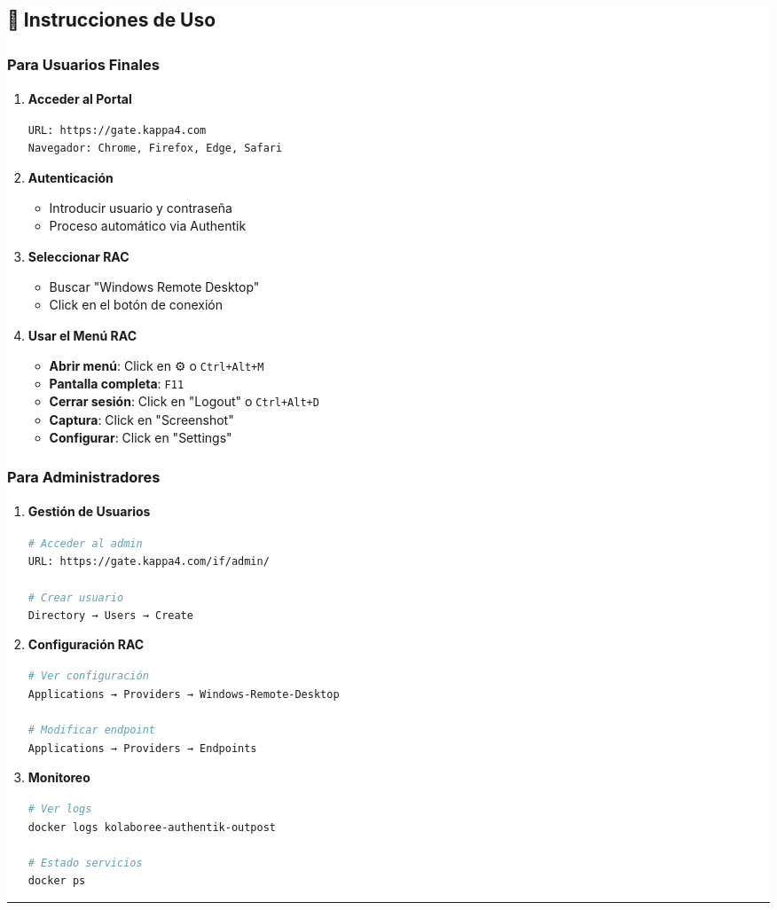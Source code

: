 
## 🎯 Instrucciones de Uso

### Para Usuarios Finales

1. **Acceder al Portal**
   ```
   URL: https://gate.kappa4.com
   Navegador: Chrome, Firefox, Edge, Safari
   ```

2. **Autenticación**
   - Introducir usuario y contraseña
   - Proceso automático via Authentik

3. **Seleccionar RAC**
   - Buscar "Windows Remote Desktop" 
   - Click en el botón de conexión

4. **Usar el Menú RAC**
   - **Abrir menú**: Click en ⚙️ o `Ctrl+Alt+M`
   - **Pantalla completa**: `F11`
   - **Cerrar sesión**: Click en "Logout" o `Ctrl+Alt+D`
   - **Captura**: Click en "Screenshot"
   - **Configurar**: Click en "Settings"

### Para Administradores

1. **Gestión de Usuarios**
   ```bash
   # Acceder al admin
   URL: https://gate.kappa4.com/if/admin/
   
   # Crear usuario
   Directory → Users → Create
   ```

2. **Configuración RAC**
   ```bash
   # Ver configuración
   Applications → Providers → Windows-Remote-Desktop
   
   # Modificar endpoint
   Applications → Providers → Endpoints
   ```

3. **Monitoreo**
   ```bash
   # Ver logs
   docker logs kolaboree-authentik-outpost
   
   # Estado servicios
   docker ps
   ```

---